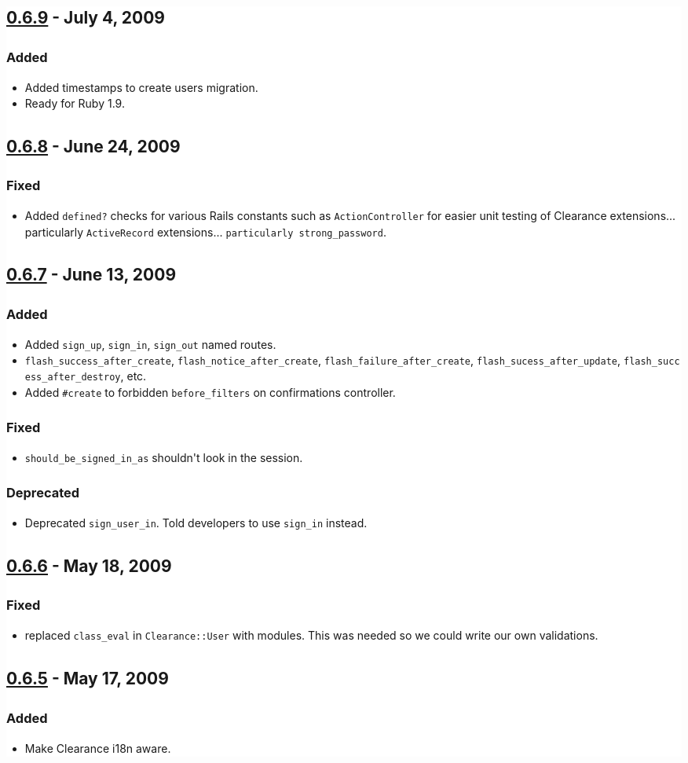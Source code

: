 [0.7.0]: https://github.com/thoughtbot/clearance/compare/v0.6.9...v0.7.0

## [0.6.9] - July 4, 2009

### Added

- Added timestamps to create users migration.
- Ready for Ruby 1.9.

[0.6.9]: https://github.com/thoughtbot/clearance/compare/v0.6.8...v0.6.9

## [0.6.8] - June 24, 2009

### Fixed

- Added `defined?` checks for various Rails constants such as `ActionController`
  for easier unit testing of Clearance extensions... particularly `ActiveRecord`
  extensions... `particularly strong_password`.

[0.6.8]: https://github.com/thoughtbot/clearance/compare/v0.6.7...v0.6.8

## [0.6.7] - June 13, 2009

### Added

- Added `sign_up`, `sign_in`, `sign_out` named routes.
- `flash_success_after_create`, `flash_notice_after_create`,
  `flash_failure_after_create`, `flash_sucess_after_update`,
  `flash_success_after_destroy`, etc.
- Added `#create` to forbidden `before_filters` on confirmations controller.

### Fixed

- `should_be_signed_in_as` shouldn't look in the session.

### Deprecated

- Deprecated `sign_user_in`. Told developers to use `sign_in` instead.

[0.6.7]: https://github.com/thoughtbot/clearance/compare/v0.6.6...v0.6.7

## [0.6.6] - May 18, 2009

### Fixed

- replaced `class_eval` in `Clearance::User` with modules. This was needed
  so we could write our own validations.

[0.6.6]: https://github.com/thoughtbot/clearance/compare/v0.6.5...v0.6.6

## [0.6.5] - May 17, 2009

### Added

- Make Clearance i18n aware.


[Unreleased]: https://github.com/thoughtbot/clearance/compare/v2.0.0.beta1...HEAD
[2.0.0.beta1]: https://github.com/thoughtbot/clearance/compare/v1.17.0...v2.0.0.beta1
[1.17.0]: https://github.com/thoughtbot/clearance/compare/v1.16.2...1.17.0
[1.16.2]: https://github.com/thoughtbot/clearance/compare/v1.16.1...v1.16.2
[1.16.1]: https://github.com/thoughtbot/clearance/compare/v1.16.0...v1.16.1
[session fixation attacks]: https://www.owasp.org/index.php/Session_fixation
[1.16.0]: https://github.com/thoughtbot/clearance/compare/v1.15.1...v1.16.0
[1.15.1]: https://github.com/thoughtbot/clearance/compare/v1.15.0...v1.15.1
[pr #707]: https://github.com/thoughtbot/clearance/pull/707
[1.15.0]: https://github.com/thoughtbot/clearance/compare/v1.14.2...v1.15.0
[1.14.2]: https://github.com/thoughtbot/clearance/compare/v1.14.1...v1.14.2
[1.14.1]: https://github.com/thoughtbot/clearance/compare/v1.14.0...v1.14.1
[1.14.0]: https://github.com/thoughtbot/clearance/compare/v1.13.0...v1.14.0
[1.13.0]: https://github.com/thoughtbot/clearance/compare/v1.12.1...v1.13.0
[1.12.1]: https://github.com/thoughtbot/clearance/compare/v1.12.0...v1.12.1
[1.12.0]: https://github.com/thoughtbot/clearance/compare/v1.11.0...v1.12.0
[462c009]: https://github.com/thoughtbot/clearance/commit/462c00965c14b2492500fbb4fecd7b84b9790bb9
[1.11.0]: https://github.com/thoughtbot/clearance/compare/v1.10.1...v1.11.0
[1.10.1]: https://github.com/thoughtbot/clearance/compare/v1.9.0...v1.10.1
[1.9.0]: https://github.com/thoughtbot/clearance/compare/v1.8.1...v1.9.0
[1.8.1]: https://github.com/thoughtbot/clearance/compare/v1.8.0...v1.8.1
[1.8.0]: https://github.com/thoughtbot/clearance/compare/v1.7.0...v1.8.0
[1.7.0]: https://github.com/thoughtbot/clearance/compare/v1.6.1...v1.7.0
[1.6.1]: https://github.com/thoughtbot/clearance/compare/v1.6.0...v1.6.1
[1.6.0]: https://github.com/thoughtbot/clearance/compare/v1.5.1...v1.6.0
[1.5.1]: https://github.com/thoughtbot/clearance/compare/v1.5.0...v1.5.1
[1.5.0]: https://github.com/thoughtbot/clearance/compare/v1.4.3...v1.5.0
[1.4.3]: https://github.com/thoughtbot/clearance/compare/v1.4.2...v1.4.3
[1.4.2]: https://github.com/thoughtbot/clearance/compare/v1.4.1...v1.4.2
[1.4.1]: https://github.com/thoughtbot/clearance/compare/v1.4.0...v1.4.1
[1.4.0]: https://github.com/thoughtbot/clearance/compare/v1.3.0...v1.4.0
[1.3.0]: https://github.com/thoughtbot/clearance/compare/v1.2.1...v1.3.0
[1.2.1]: https://github.com/thoughtbot/clearance/compare/v1.2.0...v1.2.1
[1.2.0]: https://github.com/thoughtbot/clearance/compare/v1.1.0...v1.2.0
[strict]: https://github.com/balexand/email_validator#strict-mode
[1.1.0]: https://github.com/thoughtbot/clearance/compare/v1.0.1...v1.1.0
[1.0.1]: https://github.com/thoughtbot/clearance/compare/v1.0.0...v1.1.1
[1.0.0]: https://github.com/thoughtbot/clearance/compare/v0.16.2...v1.0.0
[0.16.2]: https://github.com/thoughtbot/clearance/compare/v0.16.1...v0.16.2
[0.16.1]: https://github.com/thoughtbot/clearance/compare/v0.16.0...v0.16.1
[0.16.0]: https://github.com/thoughtbot/clearance/compare/v0.15.0...v0.16.0
[0.15.0]: https://github.com/thoughtbot/clearance/compare/v0.14.0...v0.15.0
[0.14.0]: https://github.com/thoughtbot/clearance/compare/v0.13.2...v0.14.0
[0.13.2]: https://github.com/thoughtbot/clearance/compare/v0.13.0...v0.13.2
[0.13.0]: https://github.com/thoughtbot/clearance/compare/v0.12.0...v0.13.0
[0.12.0]: https://github.com/thoughtbot/clearance/compare/v0.11.2...v0.12.0
[0.11.2]: https://github.com/thoughtbot/clearance/compare/v0.11.1...v0.11.2
[0.11.1]: https://github.com/thoughtbot/clearance/compare/v0.11.0...v0.11.1
[0.11.0]: https://github.com/thoughtbot/clearance/compare/v0.10.5...v0.11.0
[0.10.5]: https://github.com/thoughtbot/clearance/compare/v0.10.4...v0.10.5
[0.10.4]: https://github.com/thoughtbot/clearance/compare/v0.10.3.2...v0.10.4
[0.10.3.2]: https://github.com/thoughtbot/clearance/compare/v0.10.3.1...v0.10.3.2
[0.10.3.1]: https://github.com/thoughtbot/clearance/compare/v0.10.3...v0.10.3.1
[0.10.3]: https://github.com/thoughtbot/clearance/compare/v0.10.2...v0.10.3
[0.10.2]: https://github.com/thoughtbot/clearance/compare/v0.10.1...v0.10.2
[0.10.1]: https://github.com/thoughtbot/clearance/compare/v0.10.0...v0.10.1
[0.10.0]: https://github.com/thoughtbot/clearance/compare/v0.9.1...v0.10.0
[0.9.1]: https://github.com/thoughtbot/clearance/compare/v0.9.0...v0.9.1
[0.9.0]: https://github.com/thoughtbot/clearance/compare/v0.8.8...v0.9.0
[0.8.8]: https://github.com/thoughtbot/clearance/compare/v0.8.7...v0.8.8
[0.8.7]: https://github.com/thoughtbot/clearance/compare/v0.8.6...v0.8.7
[0.8.6]: https://github.com/thoughtbot/clearance/compare/v0.8.5...v0.8.6
[0.8.5]: https://github.com/thoughtbot/clearance/compare/v0.8.4...v0.8.5
[0.8.4]: https://github.com/thoughtbot/clearance/compare/v0.8.3...v0.8.4
[0.8.3]: https://github.com/thoughtbot/clearance/compare/v0.8.2...v0.8.3
[0.8.2]: https://github.com/thoughtbot/clearance/compare/v0.8.1...v0.8.2
[0.8.1]: https://github.com/thoughtbot/clearance/compare/v0.8.0...v0.8.1
[0.8.0]: https://github.com/thoughtbot/clearance/compare/v0.7.0...v0.8.0
[0.6.5]: https://github.com/thoughtbot/clearance/compare/v0.6.4...v0.6.5
[0.6.4]: https://github.com/thoughtbot/clearance/compare/v0.6.3...v0.6.4
[0.6.3]: https://github.com/thoughtbot/clearance/compare/v0.6.2...v0.6.3
[0.6.2]: https://github.com/thoughtbot/clearance/compare/v0.6.1...v0.6.2
[0.6.1]: https://github.com/thoughtbot/clearance/compare/v0.6.0...v0.6.1
[0.6.0]: https://github.com/thoughtbot/clearance/compare/v0.5.6...v0.6.0
[0.5.6]: https://github.com/thoughtbot/clearance/compare/v0.5.5...v0.5.6
[0.5.5]: https://github.com/thoughtbot/clearance/compare/v0.5.4...v0.5.5
[0.5.4]: https://github.com/thoughtbot/clearance/compare/v0.5.3...v0.5.4
[0.5.3]: https://github.com/thoughtbot/clearance/compare/v0.5.2...v0.5.3
[0.5.2]: https://github.com/thoughtbot/clearance/compare/v0.5.1...v0.5.2
[0.5.1]: https://github.com/thoughtbot/clearance/compare/v0.5.0...v0.5.1
[0.5.0]: https://github.com/thoughtbot/clearance/compare/v0.4.9...v0.5.0
[0.4.9]: https://github.com/thoughtbot/clearance/compare/v0.4.8...v0.4.9
[0.4.8]: https://github.com/thoughtbot/clearance/compare/v0.4.7...v0.4.8
[0.4.7]: https://github.com/thoughtbot/clearance/compare/v0.4.7...v0.4.7
[0.4.6]: https://github.com/thoughtbot/clearance/compare/v0.4.5...v0.4.6
[0.4.5]: https://github.com/thoughtbot/clearance/compare/v0.4.4...v0.4.5
[0.4.4]: https://github.com/thoughtbot/clearance/compare/v0.3.7...v0.4.4